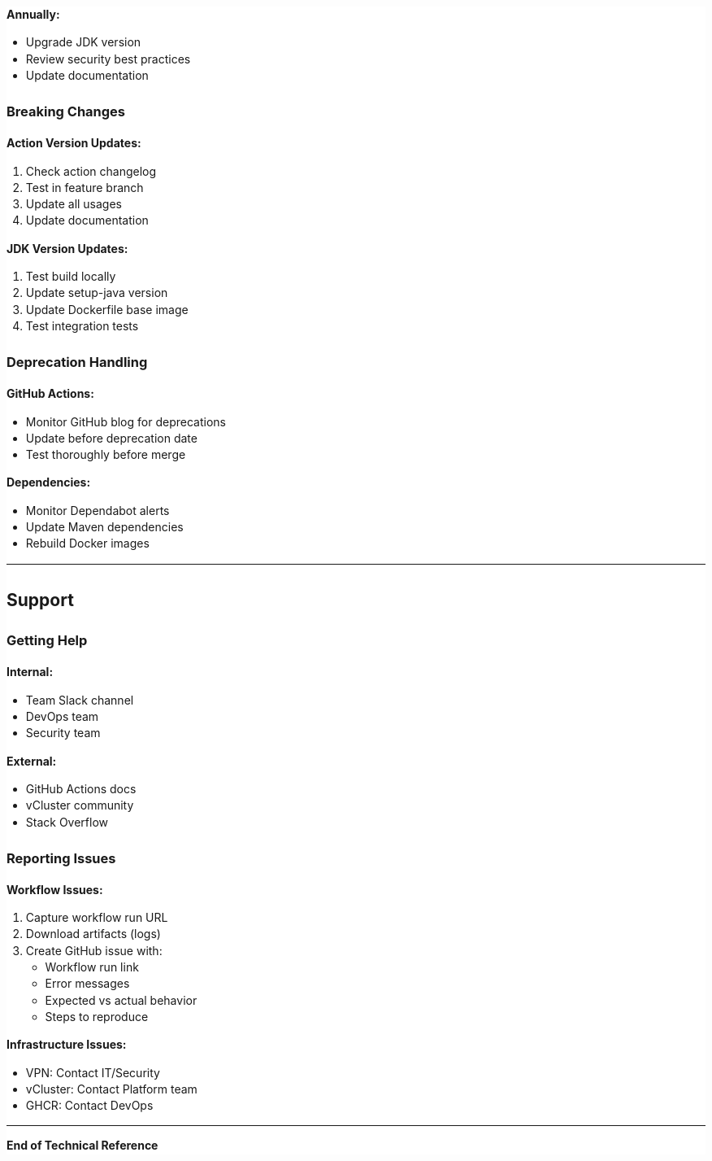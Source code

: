 **Annually:**
- Upgrade JDK version
- Review security best practices
- Update documentation

### Breaking Changes

**Action Version Updates:**
1. Check action changelog
2. Test in feature branch
3. Update all usages
4. Update documentation

**JDK Version Updates:**
1. Test build locally
2. Update setup-java version
3. Update Dockerfile base image
4. Test integration tests

### Deprecation Handling

**GitHub Actions:**
- Monitor GitHub blog for deprecations
- Update before deprecation date
- Test thoroughly before merge

**Dependencies:**
- Monitor Dependabot alerts
- Update Maven dependencies
- Rebuild Docker images

---

## Support

### Getting Help

**Internal:**
- Team Slack channel
- DevOps team
- Security team

**External:**
- GitHub Actions docs
- vCluster community
- Stack Overflow

### Reporting Issues

**Workflow Issues:**
1. Capture workflow run URL
2. Download artifacts (logs)
3. Create GitHub issue with:
   - Workflow run link
   - Error messages
   - Expected vs actual behavior
   - Steps to reproduce

**Infrastructure Issues:**
- VPN: Contact IT/Security
- vCluster: Contact Platform team
- GHCR: Contact DevOps

---

**End of Technical Reference**

